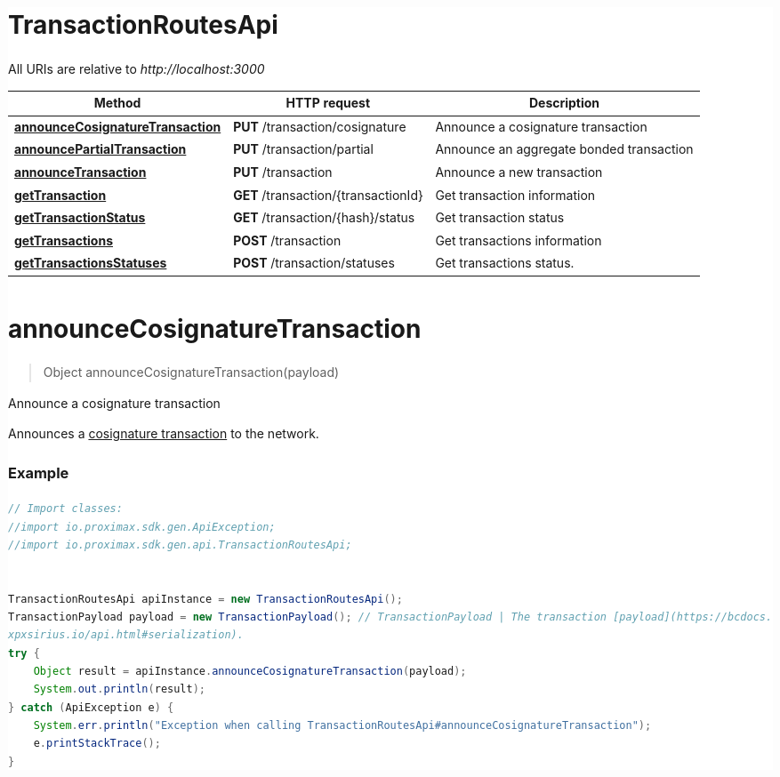# TransactionRoutesApi

All URIs are relative to *http://localhost:3000*

Method | HTTP request | Description
------------- | ------------- | -------------
[**announceCosignatureTransaction**](TransactionRoutesApi.md#announceCosignatureTransaction) | **PUT** /transaction/cosignature | Announce a cosignature transaction
[**announcePartialTransaction**](TransactionRoutesApi.md#announcePartialTransaction) | **PUT** /transaction/partial | Announce an aggregate bonded transaction
[**announceTransaction**](TransactionRoutesApi.md#announceTransaction) | **PUT** /transaction | Announce a new transaction
[**getTransaction**](TransactionRoutesApi.md#getTransaction) | **GET** /transaction/{transactionId} | Get transaction information
[**getTransactionStatus**](TransactionRoutesApi.md#getTransactionStatus) | **GET** /transaction/{hash}/status | Get transaction status
[**getTransactions**](TransactionRoutesApi.md#getTransactions) | **POST** /transaction | Get transactions information
[**getTransactionsStatuses**](TransactionRoutesApi.md#getTransactionsStatuses) | **POST** /transaction/statuses | Get transactions status.


<a name="announceCosignatureTransaction"></a>
# **announceCosignatureTransaction**
> Object announceCosignatureTransaction(payload)

Announce a cosignature transaction

Announces a [cosignature transaction](https://bcdocs.xpxsirius.io/concepts/aggregate-transaction.html#cosignature-transaction) to the network.

### Example
```java
// Import classes:
//import io.proximax.sdk.gen.ApiException;
//import io.proximax.sdk.gen.api.TransactionRoutesApi;


TransactionRoutesApi apiInstance = new TransactionRoutesApi();
TransactionPayload payload = new TransactionPayload(); // TransactionPayload | The transaction [payload](https://bcdocs.xpxsirius.io/api.html#serialization).
try {
    Object result = apiInstance.announceCosignatureTransaction(payload);
    System.out.println(result);
} catch (ApiException e) {
    System.err.println("Exception when calling TransactionRoutesApi#announceCosignatureTransaction");
    e.printStackTrace();
}
```
